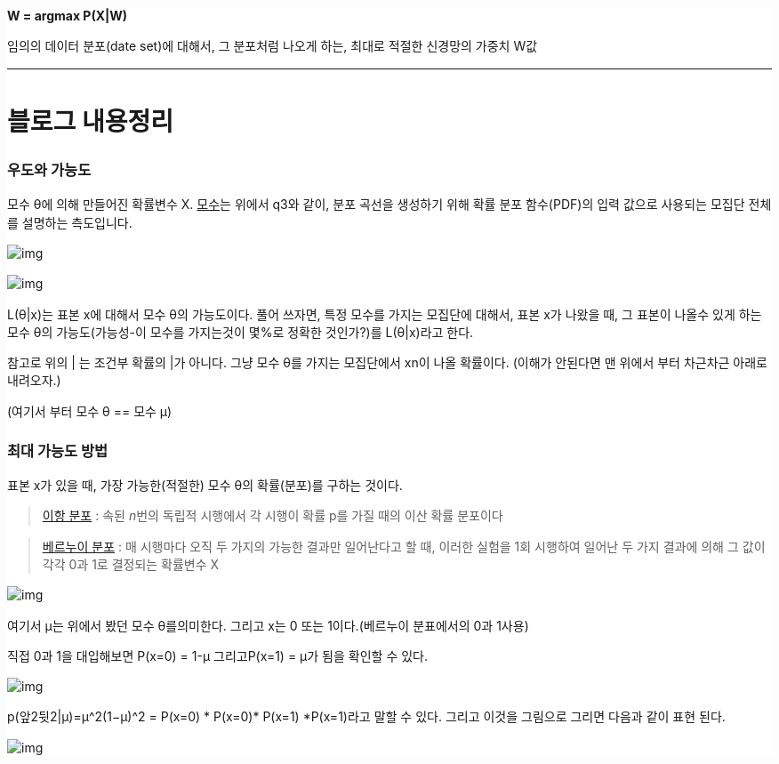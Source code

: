 **W = argmax P(X\|W)**

임의의 데이터 분포(date set)에 대해서, 그 분포처럼 나오게 하는, 최대로 적절한 신경망의 가중치 W값

------

# **블로그 내용정리**

### **우도와 가능도**

모수 θ에 의해 만들어진 확률변수 X. [모수](https://support.minitab.com/ko-kr/minitab/18/help-and-how-to/statistics/basic-statistics/supporting-topics/data-concepts/what-are-parameters-parameter-estimates-and-sampling-distributions/)는 위에서 q3와 같이, 분포 곡선을 생성하기 위해 확률 분포 함수(PDF)의 입력 값으로 사용되는 모집단 전체를 설명하는 측도입니다. 



![img](https://k.kakaocdn.net/dn/cuh3BL/btqB6Ii0cON/xcBkiDjn1KRkXFbpK3nq50/img.png)

![img](https://k.kakaocdn.net/dn/b1Yj5y/btqB7ccYwrw/JEIpVvT1N3fjFktNE2dmZ0/img.png)



L(θ\|x)는 표본 x에 대해서 모수 θ의 가능도이다. 풀어 쓰자면, 특정 모수를 가지는 모집단에 대해서, 표본 x가 나왔을 때, 그 표본이 나올수 있게 하는 모수 θ의 가능도(가능성-이 모수를 가지는것이 몇%로 정확한 것인가?)를 L(θ|x)라고 한다. 

참고로 위의 \| 는 조건부 확률의 \|가 아니다. 그냥 모수 θ를 가지는 모집단에서 xn이 나올 확률이다. (이해가 안된다면 맨 위에서 부터 차근차근 아래로 내려오자.)

 

(여기서 부터 모수 θ == 모수 μ)



### **최대 가능도 방법**

표본 x가 있을 때, 가장 가능한(적절한) 모수 θ의 확률(분포)를 구하는 것이다. 

> [이항 분포](https://ko.wikipedia.org/wiki/이항_분포) : 속된 *n*번의 독립적 시행에서 각 시행이 확률 p를 가질 때의 이산 확률 분포이다

> [베르누이 분포](https://ko.wikipedia.org/wiki/베르누이_분포) : 매 시행마다 오직 두 가지의 가능한 결과만 일어난다고 할 때, 이러한 실험을 1회 시행하여 일어난 두 가지 결과에 의해 그 값이 각각 0과 1로 결정되는 확률변수 X



![img](https://k.kakaocdn.net/dn/dOeS8p/btqB6idRHOK/Lq1kqBHCg5d5knJiGXM2E1/img.png)



여기서 μ는 위에서 봤던 모수 θ를의미한다. 그리고 x는 0 또는 1이다.(베르누이 분표에서의 0과 1사용)

직접 0과 1을 대입해보면 P(x=0) = 1-μ 그리고P(x=1) = μ가 됨을 확인할 수 있다.



![img](https://k.kakaocdn.net/dn/Vk3tB/btqB6Jh1dLP/t6yK3EiJHptAhYUebkUkkk/img.png)



p(앞2뒷2\|μ)=μ^2(1−μ)^2 = P(x=0) * P(x=0)* P(x=1) *P(x=1)라고 말할 수 있다. 그리고 이것을 그림으로 그리면 다음과 같이 표현 된다.



![img](https://k.kakaocdn.net/dn/Ev5SR/btqB9xUuIWF/ejVMaURycKbb1VSMU6bfr0/img.png)

